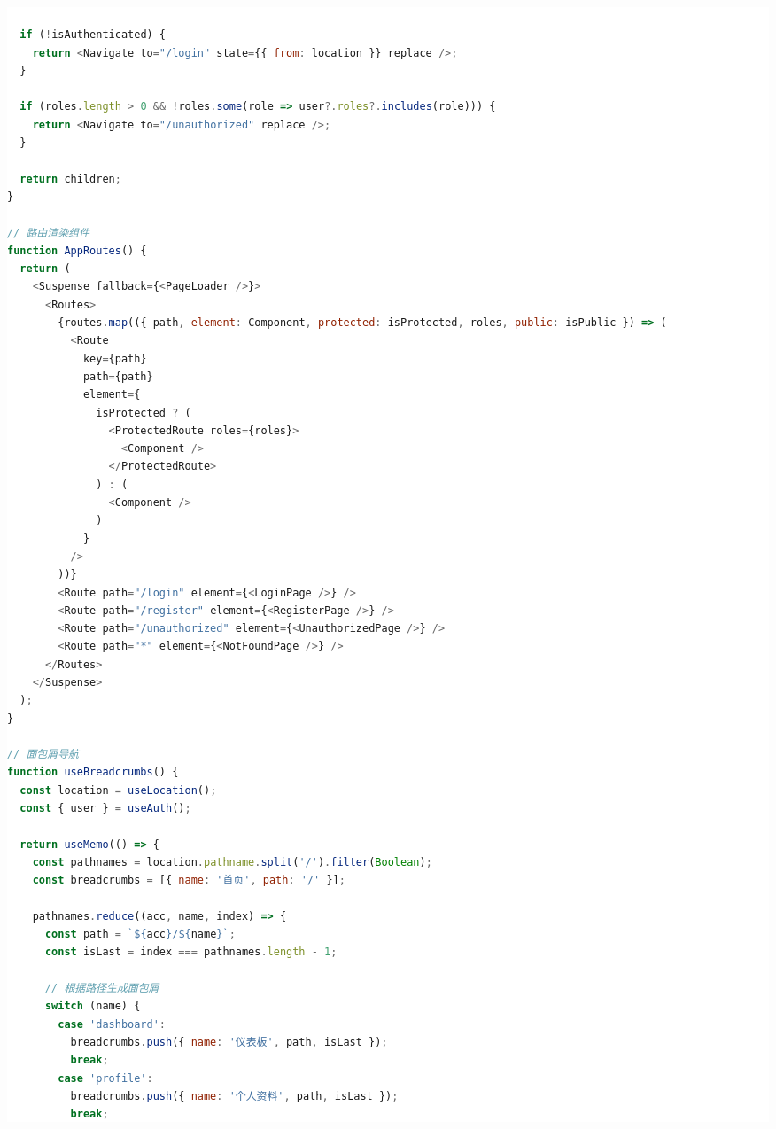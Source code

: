 ```javascript

  if (!isAuthenticated) {
    return <Navigate to="/login" state={{ from: location }} replace />;
  }

  if (roles.length > 0 && !roles.some(role => user?.roles?.includes(role))) {
    return <Navigate to="/unauthorized" replace />;
  }

  return children;
}

// 路由渲染组件
function AppRoutes() {
  return (
    <Suspense fallback={<PageLoader />}>
      <Routes>
        {routes.map(({ path, element: Component, protected: isProtected, roles, public: isPublic }) => (
          <Route
            key={path}
            path={path}
            element={
              isProtected ? (
                <ProtectedRoute roles={roles}>
                  <Component />
                </ProtectedRoute>
              ) : (
                <Component />
              )
            }
          />
        ))}
        <Route path="/login" element={<LoginPage />} />
        <Route path="/register" element={<RegisterPage />} />
        <Route path="/unauthorized" element={<UnauthorizedPage />} />
        <Route path="*" element={<NotFoundPage />} />
      </Routes>
    </Suspense>
  );
}

// 面包屑导航
function useBreadcrumbs() {
  const location = useLocation();
  const { user } = useAuth();

  return useMemo(() => {
    const pathnames = location.pathname.split('/').filter(Boolean);
    const breadcrumbs = [{ name: '首页', path: '/' }];

    pathnames.reduce((acc, name, index) => {
      const path = `${acc}/${name}`;
      const isLast = index === pathnames.length - 1;

      // 根据路径生成面包屑
      switch (name) {
        case 'dashboard':
          breadcrumbs.push({ name: '仪表板', path, isLast });
          break;
        case 'profile':
          breadcrumbs.push({ name: '个人资料', path, isLast });
          break;
```
